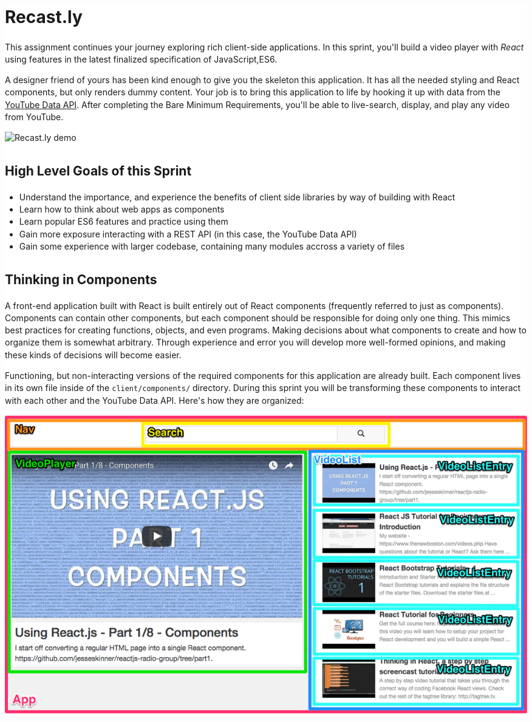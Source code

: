 # Recast.ly

This assignment continues your journey exploring rich client-side applications. In this sprint, you'll build a video player with *React* using features in the latest finalized specification of JavaScript,ES6.

A designer friend of yours has been kind enough to give you the skeleton this application. It has all the needed styling and React components, but only renders dummy content. Your job is to bring this application to life by hooking it up with data from the [YouTube Data API](https://developers.google.com/youtube/v3/?hl=en). After completing the Bare Minimum Requirements, you'll be able to live-search, display, and play any video from YouTube.

![Recast.ly demo](demo.gif "Recast.ly demo")

## High Level Goals of this Sprint

* Understand the importance, and experience the benefits of client side libraries by way of building with React
* Learn how to think about web apps as components
* Learn popular ES6 features and practice using them
* Gain more exposure interacting with a REST API (in this case, the YouTube Data API)
* Gain some experience with larger codebase, containing many modules accross a variety of files

## Thinking in Components

A front-end application built with React is built entirely out of React components (frequently referred to just as components). Components can contain other components, but each component should be responsible for doing only one thing. This mimics best practices for creating functions, objects, and even programs. Making decisions about what components to create and how to organize them is somewhat arbitrary. Through experience and error you will develop more well-formed opinions, and making these kinds of decisions will become easier.

Functioning, but non-interacting versions of the required components for this application are already built. Each component lives in its own file inside of the `client/components/` directory. During this sprint you will be transforming these components to interact with each other and the YouTube Data API. Here's how they are organized:

![Recast.ly component layout](components.png "Recast.ly component layout")
